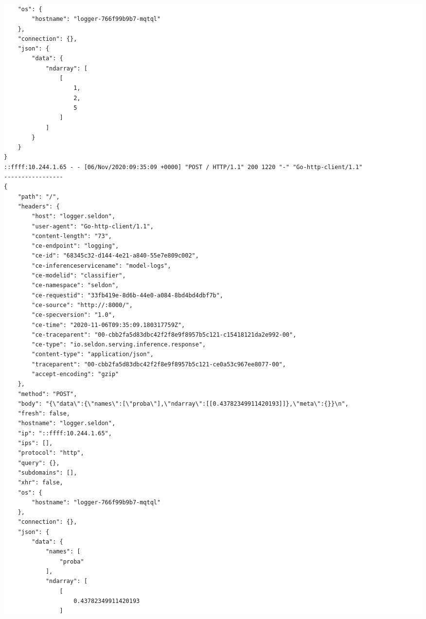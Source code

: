         "os": {
            "hostname": "logger-766f99b9b7-mqtql"
        },
        "connection": {},
        "json": {
            "data": {
                "ndarray": [
                    [
                        1,
                        2,
                        5
                    ]
                ]
            }
        }
    }
    ::ffff:10.244.1.65 - - [06/Nov/2020:09:35:09 +0000] "POST / HTTP/1.1" 200 1220 "-" "Go-http-client/1.1"
    -----------------
    {
        "path": "/",
        "headers": {
            "host": "logger.seldon",
            "user-agent": "Go-http-client/1.1",
            "content-length": "73",
            "ce-endpoint": "logging",
            "ce-id": "68345c32-d144-4e21-a840-55e7e809c002",
            "ce-inferenceservicename": "model-logs",
            "ce-modelid": "classifier",
            "ce-namespace": "seldon",
            "ce-requestid": "33fb419e-8d6b-44e0-a084-8bd4bd4dbf7b",
            "ce-source": "http://:8000/",
            "ce-specversion": "1.0",
            "ce-time": "2020-11-06T09:35:09.180317759Z",
            "ce-traceparent": "00-cbb2fa5d83dbc42f2f8e9f8957b5c121-c15418121da2e992-00",
            "ce-type": "io.seldon.serving.inference.response",
            "content-type": "application/json",
            "traceparent": "00-cbb2fa5d83dbc42f2f8e9f8957b5c121-ce0a53c967ee8077-00",
            "accept-encoding": "gzip"
        },
        "method": "POST",
        "body": "{\"data\":{\"names\":[\"proba\"],\"ndarray\":[[0.43782349911420193]]},\"meta\":{}}\n",
        "fresh": false,
        "hostname": "logger.seldon",
        "ip": "::ffff:10.244.1.65",
        "ips": [],
        "protocol": "http",
        "query": {},
        "subdomains": [],
        "xhr": false,
        "os": {
            "hostname": "logger-766f99b9b7-mqtql"
        },
        "connection": {},
        "json": {
            "data": {
                "names": [
                    "proba"
                ],
                "ndarray": [
                    [
                        0.43782349911420193
                    ]